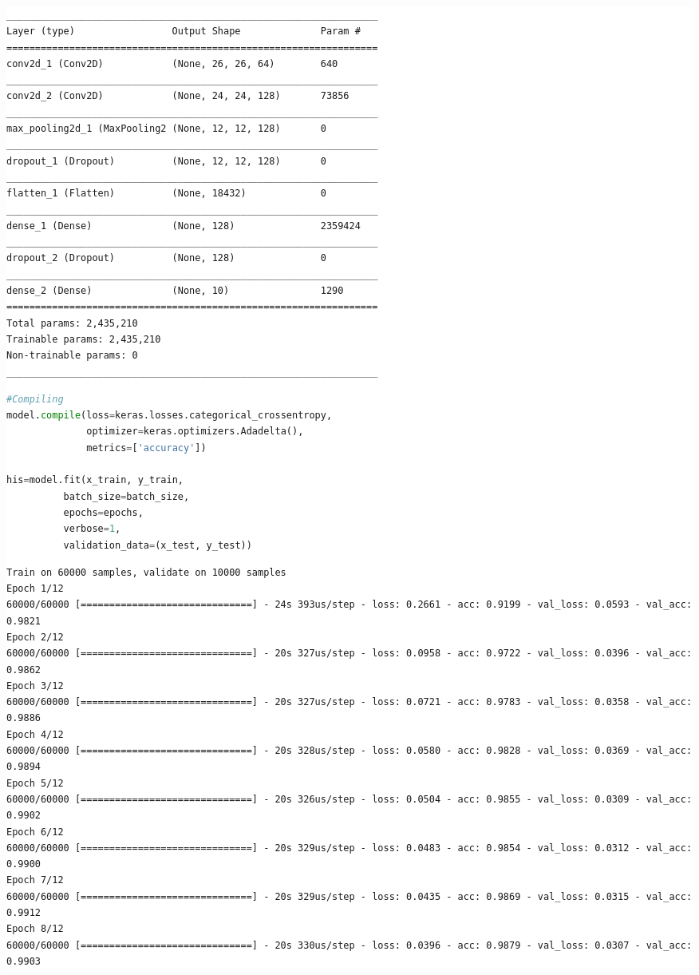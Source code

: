     _________________________________________________________________
    Layer (type)                 Output Shape              Param #   
    =================================================================
    conv2d_1 (Conv2D)            (None, 26, 26, 64)        640       
    _________________________________________________________________
    conv2d_2 (Conv2D)            (None, 24, 24, 128)       73856     
    _________________________________________________________________
    max_pooling2d_1 (MaxPooling2 (None, 12, 12, 128)       0         
    _________________________________________________________________
    dropout_1 (Dropout)          (None, 12, 12, 128)       0         
    _________________________________________________________________
    flatten_1 (Flatten)          (None, 18432)             0         
    _________________________________________________________________
    dense_1 (Dense)              (None, 128)               2359424   
    _________________________________________________________________
    dropout_2 (Dropout)          (None, 128)               0         
    _________________________________________________________________
    dense_2 (Dense)              (None, 10)                1290      
    =================================================================
    Total params: 2,435,210
    Trainable params: 2,435,210
    Non-trainable params: 0
    _________________________________________________________________
    


```python
#Compiling
model.compile(loss=keras.losses.categorical_crossentropy,
              optimizer=keras.optimizers.Adadelta(),
              metrics=['accuracy'])

his=model.fit(x_train, y_train,
          batch_size=batch_size,
          epochs=epochs,
          verbose=1,
          validation_data=(x_test, y_test))
```

    Train on 60000 samples, validate on 10000 samples
    Epoch 1/12
    60000/60000 [==============================] - 24s 393us/step - loss: 0.2661 - acc: 0.9199 - val_loss: 0.0593 - val_acc: 0.9821
    Epoch 2/12
    60000/60000 [==============================] - 20s 327us/step - loss: 0.0958 - acc: 0.9722 - val_loss: 0.0396 - val_acc: 0.9862
    Epoch 3/12
    60000/60000 [==============================] - 20s 327us/step - loss: 0.0721 - acc: 0.9783 - val_loss: 0.0358 - val_acc: 0.9886
    Epoch 4/12
    60000/60000 [==============================] - 20s 328us/step - loss: 0.0580 - acc: 0.9828 - val_loss: 0.0369 - val_acc: 0.9894
    Epoch 5/12
    60000/60000 [==============================] - 20s 326us/step - loss: 0.0504 - acc: 0.9855 - val_loss: 0.0309 - val_acc: 0.9902
    Epoch 6/12
    60000/60000 [==============================] - 20s 329us/step - loss: 0.0483 - acc: 0.9854 - val_loss: 0.0312 - val_acc: 0.9900
    Epoch 7/12
    60000/60000 [==============================] - 20s 329us/step - loss: 0.0435 - acc: 0.9869 - val_loss: 0.0315 - val_acc: 0.9912
    Epoch 8/12
    60000/60000 [==============================] - 20s 330us/step - loss: 0.0396 - acc: 0.9879 - val_loss: 0.0307 - val_acc: 0.9903